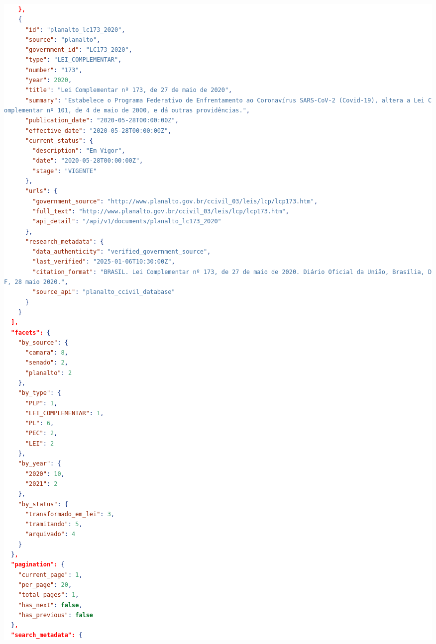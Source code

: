 ```json
    },
    {
      "id": "planalto_lc173_2020",
      "source": "planalto",
      "government_id": "LC173_2020",
      "type": "LEI_COMPLEMENTAR",
      "number": "173",
      "year": 2020,
      "title": "Lei Complementar nº 173, de 27 de maio de 2020",
      "summary": "Estabelece o Programa Federativo de Enfrentamento ao Coronavírus SARS-CoV-2 (Covid-19), altera a Lei Complementar nº 101, de 4 de maio de 2000, e dá outras providências.",
      "publication_date": "2020-05-28T00:00:00Z",
      "effective_date": "2020-05-28T00:00:00Z",
      "current_status": {
        "description": "Em Vigor",
        "date": "2020-05-28T00:00:00Z",
        "stage": "VIGENTE"
      },
      "urls": {
        "government_source": "http://www.planalto.gov.br/ccivil_03/leis/lcp/lcp173.htm",
        "full_text": "http://www.planalto.gov.br/ccivil_03/leis/lcp/lcp173.htm",
        "api_detail": "/api/v1/documents/planalto_lc173_2020"
      },
      "research_metadata": {
        "data_authenticity": "verified_government_source",
        "last_verified": "2025-01-06T10:30:00Z",
        "citation_format": "BRASIL. Lei Complementar nº 173, de 27 de maio de 2020. Diário Oficial da União, Brasília, DF, 28 maio 2020.",
        "source_api": "planalto_ccivil_database"
      }
    }
  ],
  "facets": {
    "by_source": {
      "camara": 8,
      "senado": 2,
      "planalto": 2
    },
    "by_type": {
      "PLP": 1,
      "LEI_COMPLEMENTAR": 1,
      "PL": 6,
      "PEC": 2,
      "LEI": 2
    },
    "by_year": {
      "2020": 10,
      "2021": 2
    },
    "by_status": {
      "transformado_em_lei": 3,
      "tramitando": 5,
      "arquivado": 4
    }
  },
  "pagination": {
    "current_page": 1,
    "per_page": 20,
    "total_pages": 1,
    "has_next": false,
    "has_previous": false
  },
  "search_metadata": {
```
